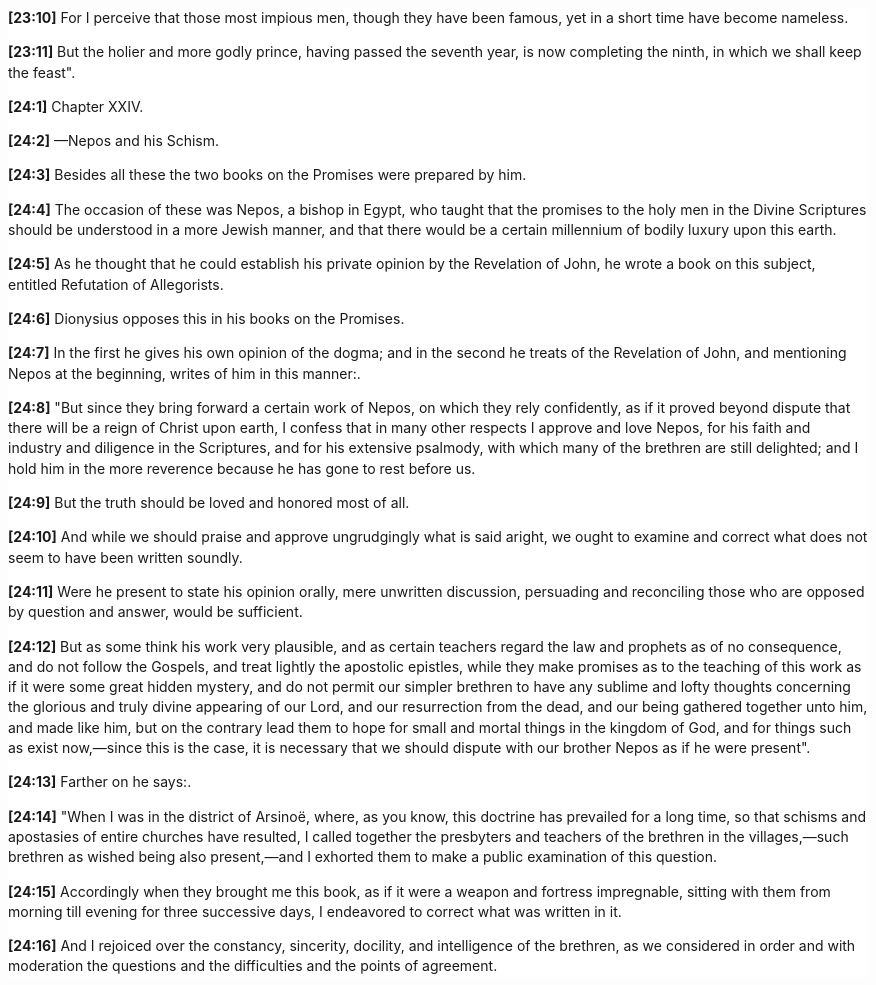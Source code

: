 **[23:10]** For I perceive that those most impious men, though they have been famous, yet in a short time have become nameless.

**[23:11]** But the holier and more godly prince, having passed the seventh year, is now completing the ninth, in which we shall keep the feast".

**[24:1]** Chapter XXIV.

**[24:2]** —Nepos and his Schism.

**[24:3]** Besides all these the two books on the Promises were prepared by him.

**[24:4]** The occasion of these was Nepos, a bishop in Egypt, who taught that the promises to the holy men in the Divine Scriptures should be understood in a more Jewish manner, and that there would be a certain millennium of bodily luxury upon this earth.

**[24:5]** As he thought that he could establish his private opinion by the Revelation of John, he wrote a book on this subject, entitled Refutation of Allegorists.

**[24:6]** Dionysius opposes this in his books on the Promises.

**[24:7]** In the first he gives his own opinion of the dogma; and in the second he treats of the Revelation of John, and mentioning Nepos at the beginning, writes of him in this manner:.

**[24:8]** "But since they bring forward a certain work of Nepos, on which they rely confidently, as if it proved beyond dispute that there will be a reign of Christ upon earth, I confess that in many other respects I approve and love Nepos, for his faith and industry and diligence in the Scriptures, and for his extensive psalmody, with which many of the brethren are still delighted; and I hold him in the more reverence because he has gone to rest before us.

**[24:9]** But the truth should be loved and honored most of all.

**[24:10]** And while we should praise and approve ungrudgingly what is said aright, we ought to examine and correct what does not seem to have been written soundly.

**[24:11]** Were he present to state his opinion orally, mere unwritten discussion, persuading and reconciling those who are opposed by question and answer, would be sufficient.

**[24:12]** But as some think his work very plausible, and as certain teachers regard the law and prophets as of no consequence, and do not follow the Gospels, and treat lightly the apostolic epistles, while they make promises as to the teaching of this work as if it were some great hidden mystery, and do not permit our simpler brethren to have any sublime and lofty thoughts concerning the glorious and truly divine appearing of our Lord, and our resurrection from the dead, and our being gathered together unto him, and made like him, but on the contrary lead them to hope for small and mortal things in the kingdom of God, and for things such as exist now,—since this is the case, it is necessary that we should dispute with our brother Nepos as if he were present".

**[24:13]** Farther on he says:.

**[24:14]** "When I was in the district of Arsinoë, where, as you know, this doctrine has prevailed for a long time, so that schisms and apostasies of entire churches have resulted, I called together the presbyters and teachers of the brethren in the villages,—such brethren as wished being also present,—and I exhorted them to make a public examination of this question.

**[24:15]** Accordingly when they brought me this book, as if it were a weapon and fortress impregnable, sitting with them from morning till evening for three successive days, I endeavored to correct what was written in it.

**[24:16]** And I rejoiced over the constancy, sincerity, docility, and intelligence of the brethren, as we considered in order and with moderation the questions and the difficulties and the points of agreement.
